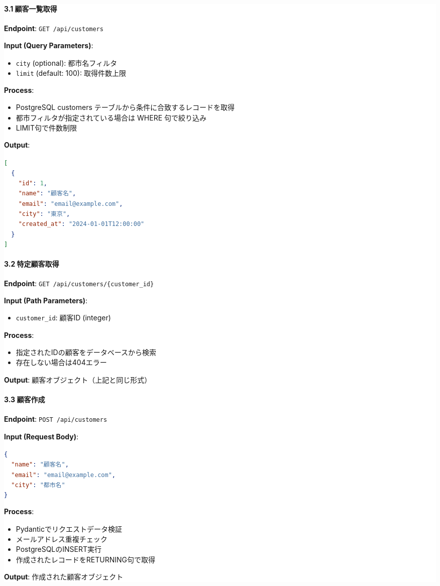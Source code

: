 #### 3.1 顧客一覧取得
**Endpoint**: `GET /api/customers`

**Input (Query Parameters)**:
- `city` (optional): 都市名フィルタ
- `limit` (default: 100): 取得件数上限

**Process**: 
- PostgreSQL customers テーブルから条件に合致するレコードを取得
- 都市フィルタが指定されている場合は WHERE 句で絞り込み
- LIMIT句で件数制限

**Output**:
```json
[
  {
    "id": 1,
    "name": "顧客名",
    "email": "email@example.com",
    "city": "東京",
    "created_at": "2024-01-01T12:00:00"
  }
]
```

#### 3.2 特定顧客取得
**Endpoint**: `GET /api/customers/{customer_id}`

**Input (Path Parameters)**:
- `customer_id`: 顧客ID (integer)

**Process**: 
- 指定されたIDの顧客をデータベースから検索
- 存在しない場合は404エラー

**Output**: 顧客オブジェクト（上記と同じ形式）

#### 3.3 顧客作成
**Endpoint**: `POST /api/customers`

**Input (Request Body)**:
```json
{
  "name": "顧客名",
  "email": "email@example.com",
  "city": "都市名"
}
```

**Process**: 
- Pydanticでリクエストデータ検証
- メールアドレス重複チェック
- PostgreSQLのINSERT実行
- 作成されたレコードをRETURNING句で取得

**Output**: 作成された顧客オブジェクト
